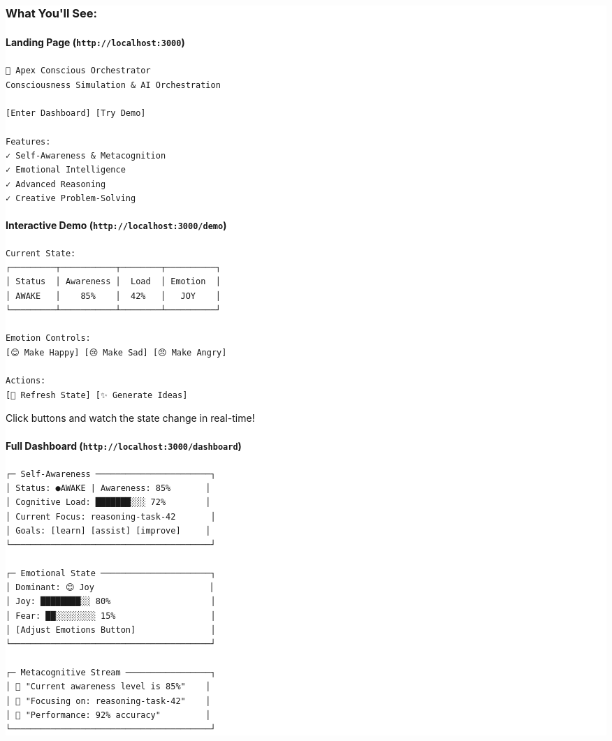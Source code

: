 ### **What You'll See:**

#### **Landing Page** (`http://localhost:3000`)
```
🧠 Apex Conscious Orchestrator
Consciousness Simulation & AI Orchestration

[Enter Dashboard] [Try Demo]

Features:
✓ Self-Awareness & Metacognition
✓ Emotional Intelligence
✓ Advanced Reasoning
✓ Creative Problem-Solving
```

#### **Interactive Demo** (`http://localhost:3000/demo`)
```
Current State:
┌─────────┬───────────┬────────┬──────────┐
│ Status  │ Awareness │  Load  │ Emotion  │
│ AWAKE   │    85%    │  42%   │   JOY    │
└─────────┴───────────┴────────┴──────────┘

Emotion Controls:
[😊 Make Happy] [😢 Make Sad] [😠 Make Angry]

Actions:
[🔄 Refresh State] [✨ Generate Ideas]
```

Click buttons and watch the state change in real-time!

#### **Full Dashboard** (`http://localhost:3000/dashboard`)
```
┌─ Self-Awareness ───────────────────────┐
│ Status: ●AWAKE | Awareness: 85%       │
│ Cognitive Load: ███████░░░ 72%        │
│ Current Focus: reasoning-task-42       │
│ Goals: [learn] [assist] [improve]     │
└────────────────────────────────────────┘

┌─ Emotional State ──────────────────────┐
│ Dominant: 😊 Joy                       │
│ Joy: ████████░░ 80%                    │
│ Fear: ██░░░░░░░░ 15%                   │
│ [Adjust Emotions Button]               │
└────────────────────────────────────────┘

┌─ Metacognitive Stream ─────────────────┐
│ 🤔 "Current awareness level is 85%"    │
│ 💭 "Focusing on: reasoning-task-42"    │
│ 🎯 "Performance: 92% accuracy"         │
└────────────────────────────────────────┘
```
